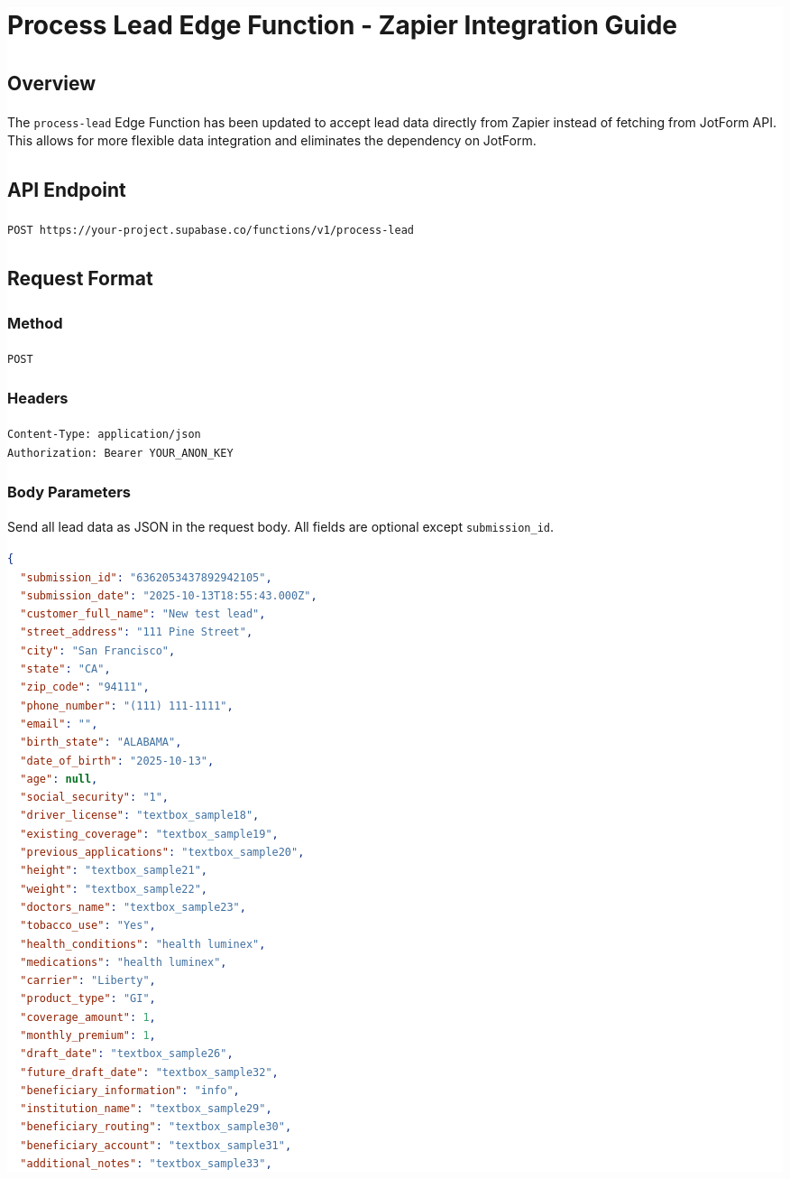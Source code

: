 # Process Lead Edge Function - Zapier Integration Guide

## Overview
The `process-lead` Edge Function has been updated to accept lead data directly from Zapier instead of fetching from JotForm API. This allows for more flexible data integration and eliminates the dependency on JotForm.

## API Endpoint
```
POST https://your-project.supabase.co/functions/v1/process-lead
```

## Request Format

### Method
`POST`

### Headers
```
Content-Type: application/json
Authorization: Bearer YOUR_ANON_KEY
```

### Body Parameters
Send all lead data as JSON in the request body. All fields are optional except `submission_id`.

```json
{
  "submission_id": "6362053437892942105",
  "submission_date": "2025-10-13T18:55:43.000Z",
  "customer_full_name": "New test lead",
  "street_address": "111 Pine Street",
  "city": "San Francisco",
  "state": "CA",
  "zip_code": "94111",
  "phone_number": "(111) 111-1111",
  "email": "",
  "birth_state": "ALABAMA",
  "date_of_birth": "2025-10-13",
  "age": null,
  "social_security": "1",
  "driver_license": "textbox_sample18",
  "existing_coverage": "textbox_sample19",
  "previous_applications": "textbox_sample20",
  "height": "textbox_sample21",
  "weight": "textbox_sample22",
  "doctors_name": "textbox_sample23",
  "tobacco_use": "Yes",
  "health_conditions": "health luminex",
  "medications": "health luminex",
  "carrier": "Liberty",
  "product_type": "GI",
  "coverage_amount": 1,
  "monthly_premium": 1,
  "draft_date": "textbox_sample26",
  "future_draft_date": "textbox_sample32",
  "beneficiary_information": "info",
  "institution_name": "textbox_sample29",
  "beneficiary_routing": "textbox_sample30",
  "beneficiary_account": "textbox_sample31",
  "additional_notes": "textbox_sample33",
```